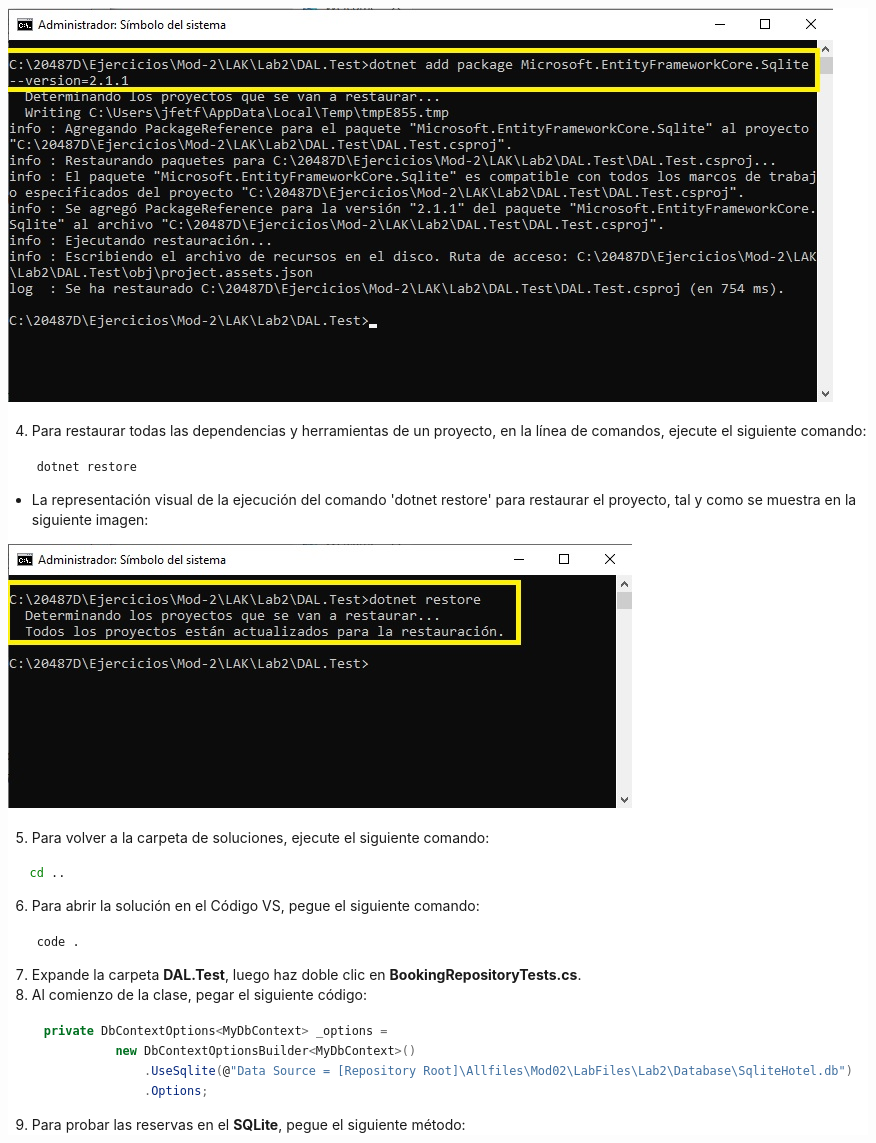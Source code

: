![alt text](./Images/Fig-29.jpg "Mostrando la ejecución del comando para agregar el paquete de 'Sqlite' en el proyecto !!!")

4. Para restaurar todas las dependencias y herramientas de un proyecto, en la línea de comandos, ejecute el siguiente comando:
```bash
    dotnet restore
```

- La representación visual de la ejecución del comando 'dotnet restore' para restaurar el proyecto, tal y como se muestra en la siguiente imagen:

![alt text](./Images/Fig-30.jpg "Mostrando la ejecución del comando 'dotnet restore' para restaurar el proyecto !!!")

5. Para volver a la carpeta de soluciones, ejecute el siguiente comando:
```bash
   cd ..
```
6. Para abrir la solución en el Código VS, pegue el siguiente comando:
```bash
    code .
```
7. Expande la carpeta **DAL.Test**, luego haz doble clic en **BookingRepositoryTests.cs**.
8. Al comienzo de la clase, pegar el siguiente código:
```cs
     private DbContextOptions<MyDbContext> _options =
               new DbContextOptionsBuilder<MyDbContext>()
                   .UseSqlite(@"Data Source = [Repository Root]\Allfiles\Mod02\LabFiles\Lab2\Database\SqliteHotel.db")
                   .Options;
```
9. Para probar las reservas en el **SQLite**, pegue el siguiente método:
